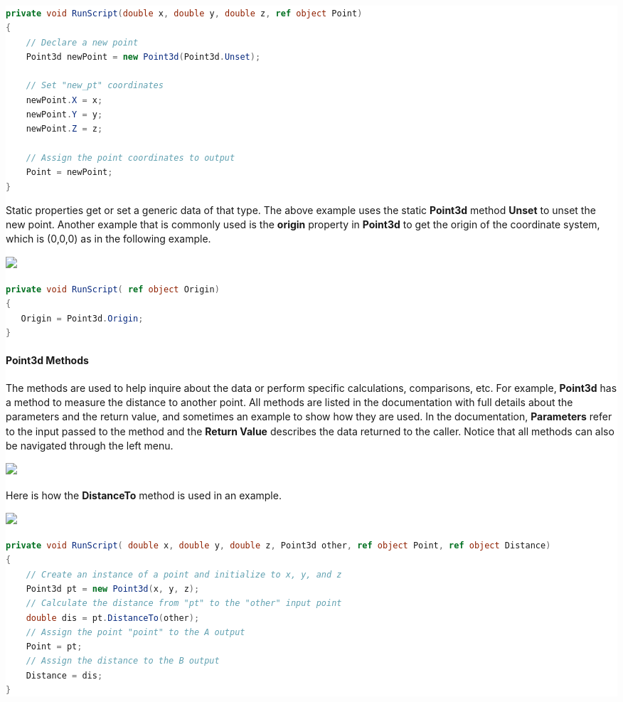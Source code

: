 ```C#
private void RunScript(double x, double y, double z, ref object Point)
{
    // Declare a new point
    Point3d newPoint = new Point3d(Point3d.Unset);

    // Set "new_pt" coordinates
    newPoint.X = x;
    newPoint.Y = y;
    newPoint.Z = z;

    // Assign the point coordinates to output
    Point = newPoint;
}
```
Static properties get or set a generic data of that type. The above example uses the static **Point3d** method **Unset** to unset the new point. Another example that is commonly used is the **origin** property in **Point3d** to get the origin of the coordinate system, which is (0,0,0) as in the following example.

<img src="get_origin_point.png">

```C#
private void RunScript( ref object Origin)
{
   Origin = Point3d.Origin;
}
```

#### Point3d Methods

The methods are used to help inquire about the data or perform specific calculations, comparisons, etc. For example, **Point3d** has a method to measure the distance to another point. All methods are listed in the documentation with full details about the parameters and the return value, and sometimes an example to show how they are used. In the documentation, **Parameters** refer to the input passed to the method and the **Return Value** describes the data returned to the caller. Notice that all methods can also be navigated through the left menu.

<img src="distance_to_point.png">

Here is how the **DistanceTo** method is used in an example.

<img src="distanceto_method.png">

```C#
private void RunScript( double x, double y, double z, Point3d other, ref object Point, ref object Distance)
{
    // Create an instance of a point and initialize to x, y, and z
    Point3d pt = new Point3d(x, y, z);
    // Calculate the distance from "pt" to the "other" input point
    double dis = pt.DistanceTo(other);
    // Assign the point "point" to the A output
    Point = pt;
    // Assign the distance to the B output
    Distance = dis;
}
```
